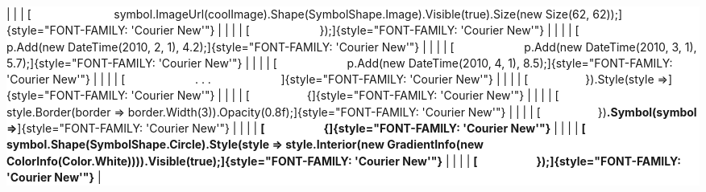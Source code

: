 |                                                                                                                                                                                                                             |
| [                          symbol.ImageUrl(coolImage).Shape(SymbolShape.Image).Visible(true).Size(new Size(62, 62));]{style="FONT-FAMILY: 'Courier New'"}                                                                   |
|                                                                                                                                                                                                                             |
| [                      });]{style="FONT-FAMILY: 'Courier New'"}                                                                                                                                                             |
|                                                                                                                                                                                                                             |
| [                      p.Add(new DateTime(2010, 2, 1), 4.2);]{style="FONT-FAMILY: 'Courier New'"}                                                                                                                           |
|                                                                                                                                                                                                                             |
| [                      p.Add(new DateTime(2010, 3, 1), 5.7);]{style="FONT-FAMILY: 'Courier New'"}                                                                                                                           |
|                                                                                                                                                                                                                             |
| [                      p.Add(new DateTime(2010, 4, 1), 8.5);]{style="FONT-FAMILY: 'Courier New'"}                                                                                                                           |
|                                                                                                                                                                                                                             |
| [                      . . .                      ]{style="FONT-FAMILY: 'Courier New'"}                                                                                                                                     |
|                                                                                                                                                                                                                             |
| [                  }).Style(style =\>]{style="FONT-FAMILY: 'Courier New'"}                                                                                                                                                  |
|                                                                                                                                                                                                                             |
| [                  {]{style="FONT-FAMILY: 'Courier New'"}                                                                                                                                                                   |
|                                                                                                                                                                                                                             |
| [                      style.Border(border =\> border.Width(3)).Opacity(0.8f);]{style="FONT-FAMILY: 'Courier New'"}                                                                                                         |
|                                                                                                                                                                                                                             |
| [                  })**.Symbol(symbol =\>**]{style="FONT-FAMILY: 'Courier New'"}                                                                                                                                            |
|                                                                                                                                                                                                                             |
| **[                      {]{style="FONT-FAMILY: 'Courier New'"}**                                                                                                                                                           |
|                                                                                                                                                                                                                             |
| **[                          symbol.Shape(SymbolShape.Circle).Style(style =\> style.Interior(new GradientInfo(new ColorInfo(Color.White)))).Visible(true);]{style="FONT-FAMILY: 'Courier New'"}**                           |
|                                                                                                                                                                                                                             |
| **[                      });]{style="FONT-FAMILY: 'Courier New'"}**                                                                                                                                                         |